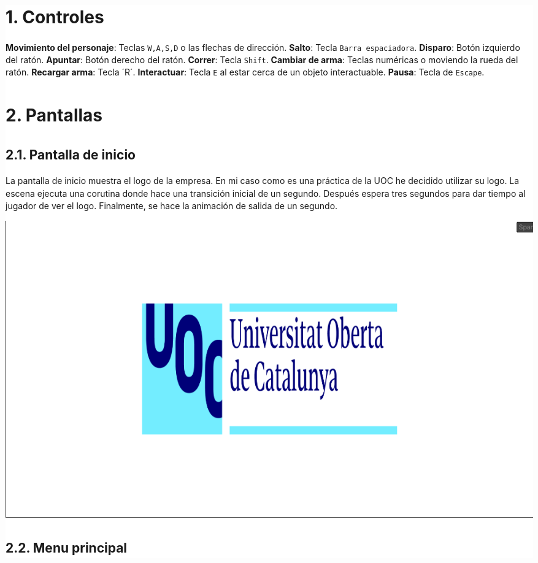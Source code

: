 # 1. Controles

<b>Movimiento del personaje</b>: Teclas `W,A,S,D` o las flechas de dirección.
<b>Salto</b>: Tecla `Barra espaciadora`.
<b>Disparo</b>: Botón izquierdo del ratón.
<b>Apuntar</b>: Botón derecho del ratón.
<b>Correr</b>: Tecla `Shift`.
<b>Cambiar de arma</b>: Teclas numéricas o moviendo la rueda del ratón.
<b>Recargar arma</b>: Tecla ´R´.
<b>Interactuar</b>: Tecla `E` al estar cerca de un objeto interactuable.
<b>Pausa</b>: Tecla de `Escape`.

# 2. Pantallas

## 2.1. Pantalla de inicio

La pantalla de inicio muestra el logo de la empresa. En mi caso como es una práctica de la UOC he decidido utilizar su logo. La escena ejecuta una corutina donde hace una transición inicial de un segundo. Después espera tres segundos para dar tiempo al jugador de ver el logo. Finalmente, se hace la animación de salida de un segundo.

![Intro](images/intro.png)

## 2.2. Menu principal
